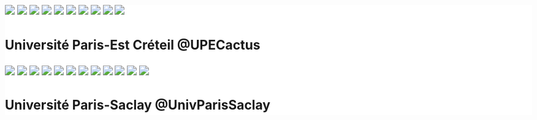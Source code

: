 <img src="universites_files/figure-gfm/univ_c-219.png" width="672" />

<img src="universites_files/figure-gfm/univ_c-220.png" width="672" />

<img src="universites_files/figure-gfm/univ_c-221.png" width="672" />

<img src="universites_files/figure-gfm/univ_c-222.png" width="672" />

<img src="universites_files/figure-gfm/univ_c-223.png" width="672" />

<img src="universites_files/figure-gfm/univ_c-224.png" width="672" />

<img src="universites_files/figure-gfm/univ_c-225.png" width="672" />

<img src="universites_files/figure-gfm/univ_c-226.png" width="672" />

<img src="universites_files/figure-gfm/univ_c-227.png" width="672" />

<img src="universites_files/figure-gfm/univ_c-228.png" width="672" />

## Université Paris-Est Créteil @UPECactus

<img src="universites_files/figure-gfm/univ_c-229.png" width="672" />

<img src="universites_files/figure-gfm/univ_c-230.png" width="672" />

<img src="universites_files/figure-gfm/univ_c-231.png" width="672" />

<img src="universites_files/figure-gfm/univ_c-232.png" width="672" />

<img src="universites_files/figure-gfm/univ_c-233.png" width="672" />

<img src="universites_files/figure-gfm/univ_c-234.png" width="672" />

<img src="universites_files/figure-gfm/univ_c-235.png" width="672" />

<img src="universites_files/figure-gfm/univ_c-236.png" width="672" />

<img src="universites_files/figure-gfm/univ_c-237.png" width="672" />

<img src="universites_files/figure-gfm/univ_c-238.png" width="672" />

<img src="universites_files/figure-gfm/univ_c-239.png" width="672" />

<img src="universites_files/figure-gfm/univ_c-240.png" width="672" />

## Université Paris-Saclay @UnivParisSaclay

